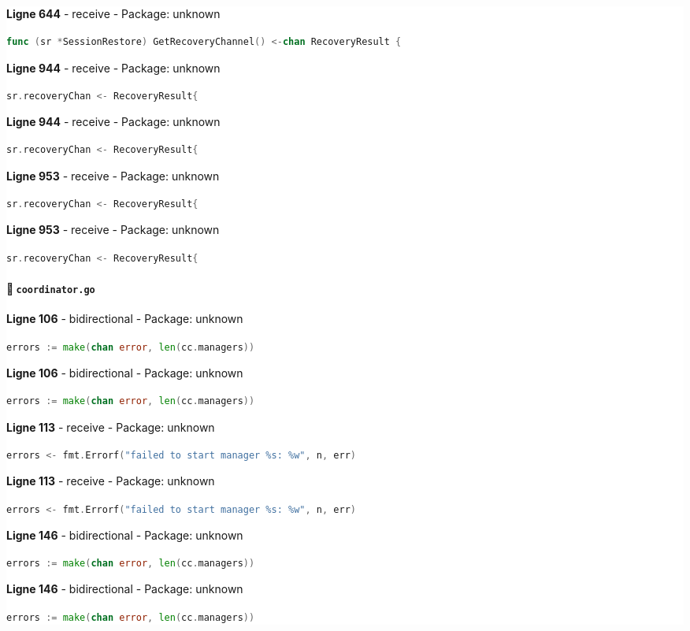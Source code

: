 **Ligne 644** - receive - Package: unknown

```go
func (sr *SessionRestore) GetRecoveryChannel() <-chan RecoveryResult {
```

**Ligne 944** - receive - Package: unknown

```go
sr.recoveryChan <- RecoveryResult{
```

**Ligne 944** - receive - Package: unknown

```go
sr.recoveryChan <- RecoveryResult{
```

**Ligne 953** - receive - Package: unknown

```go
sr.recoveryChan <- RecoveryResult{
```

**Ligne 953** - receive - Package: unknown

```go
sr.recoveryChan <- RecoveryResult{
```

#### 📄 `coordinator.go`

**Ligne 106** - bidirectional - Package: unknown

```go
errors := make(chan error, len(cc.managers))
```

**Ligne 106** - bidirectional - Package: unknown

```go
errors := make(chan error, len(cc.managers))
```

**Ligne 113** - receive - Package: unknown

```go
errors <- fmt.Errorf("failed to start manager %s: %w", n, err)
```

**Ligne 113** - receive - Package: unknown

```go
errors <- fmt.Errorf("failed to start manager %s: %w", n, err)
```

**Ligne 146** - bidirectional - Package: unknown

```go
errors := make(chan error, len(cc.managers))
```

**Ligne 146** - bidirectional - Package: unknown

```go
errors := make(chan error, len(cc.managers))
```
